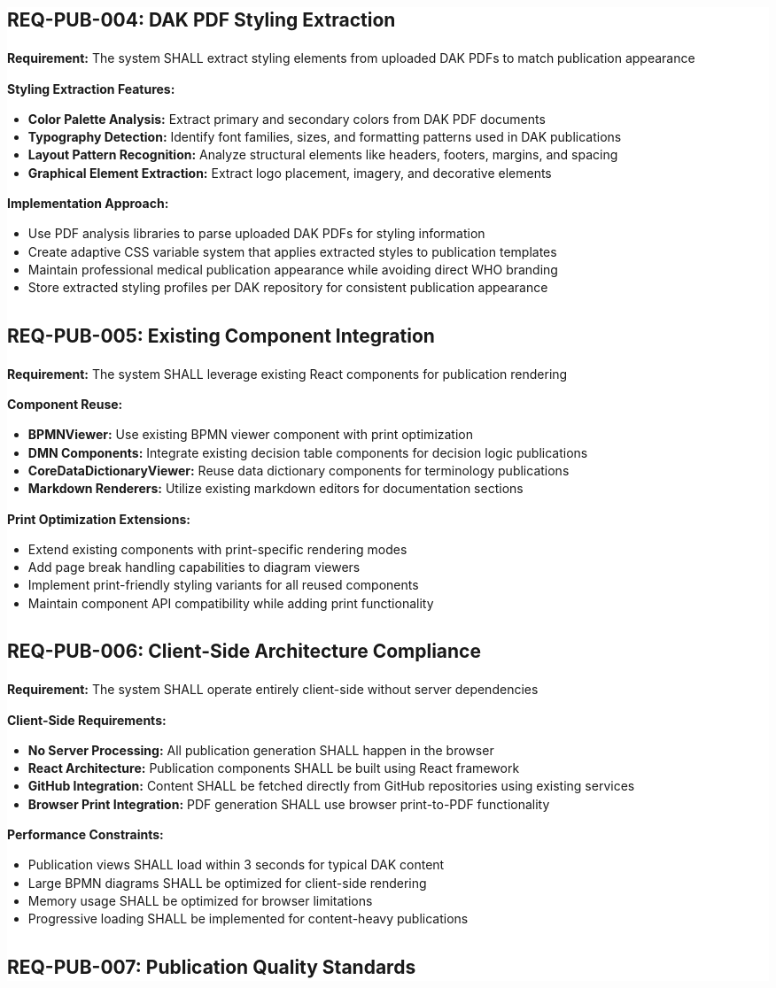 ## REQ-PUB-004: DAK PDF Styling Extraction

**Requirement:** The system SHALL extract styling elements from uploaded DAK PDFs to match publication appearance

**Styling Extraction Features:**
- **Color Palette Analysis:** Extract primary and secondary colors from DAK PDF documents
- **Typography Detection:** Identify font families, sizes, and formatting patterns used in DAK publications
- **Layout Pattern Recognition:** Analyze structural elements like headers, footers, margins, and spacing
- **Graphical Element Extraction:** Extract logo placement, imagery, and decorative elements

**Implementation Approach:**
- Use PDF analysis libraries to parse uploaded DAK PDFs for styling information
- Create adaptive CSS variable system that applies extracted styles to publication templates
- Maintain professional medical publication appearance while avoiding direct WHO branding
- Store extracted styling profiles per DAK repository for consistent publication appearance

## REQ-PUB-005: Existing Component Integration

**Requirement:** The system SHALL leverage existing React components for publication rendering

**Component Reuse:**
- **BPMNViewer:** Use existing BPMN viewer component with print optimization
- **DMN Components:** Integrate existing decision table components for decision logic publications
- **CoreDataDictionaryViewer:** Reuse data dictionary components for terminology publications
- **Markdown Renderers:** Utilize existing markdown editors for documentation sections

**Print Optimization Extensions:**
- Extend existing components with print-specific rendering modes
- Add page break handling capabilities to diagram viewers
- Implement print-friendly styling variants for all reused components
- Maintain component API compatibility while adding print functionality

## REQ-PUB-006: Client-Side Architecture Compliance

**Requirement:** The system SHALL operate entirely client-side without server dependencies

**Client-Side Requirements:**
- **No Server Processing:** All publication generation SHALL happen in the browser
- **React Architecture:** Publication components SHALL be built using React framework
- **GitHub Integration:** Content SHALL be fetched directly from GitHub repositories using existing services
- **Browser Print Integration:** PDF generation SHALL use browser print-to-PDF functionality

**Performance Constraints:**
- Publication views SHALL load within 3 seconds for typical DAK content
- Large BPMN diagrams SHALL be optimized for client-side rendering
- Memory usage SHALL be optimized for browser limitations
- Progressive loading SHALL be implemented for content-heavy publications

## REQ-PUB-007: Publication Quality Standards

